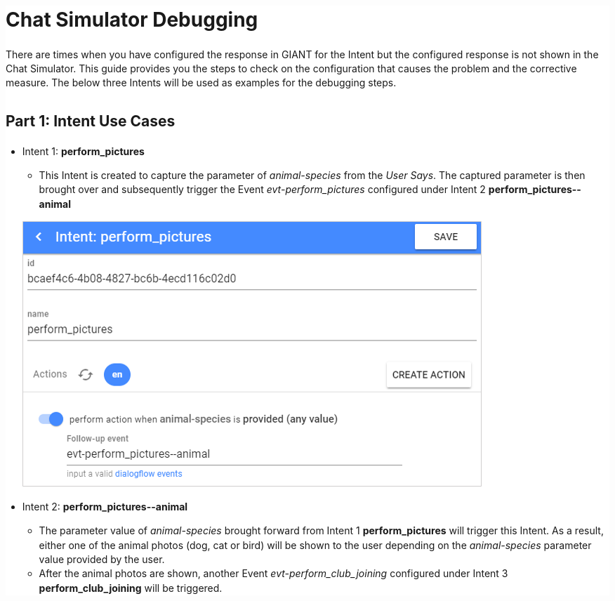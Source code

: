 # Chat Simulator Debugging

There are times when you have configured the response in GIANT for the Intent but the configured response is not shown in the Chat Simulator. This guide provides you the steps to check on the configuration that causes the problem and the corrective measure. The below three Intents will be used as examples for the debugging steps.

## Part 1: Intent Use Cases
- Intent 1: **perform_pictures** 
    - This Intent is created to capture the parameter of _animal-species_ from the _User Says_. The captured parameter is then brought over and subsequently trigger the Event _evt-perform_pictures_ configured under Intent 2 **perform_pictures--animal**
    
	![perform_pictures Configuration in Giant](./images/chat-simulator-debugging-tips-images/intent_configuration_1.png)

- Intent 2: **perform_pictures--animal**
    - The parameter value of _animal-species_ brought forward from Intent 1 **perform_pictures** will trigger this Intent. As a result, either one of the animal photos (dog, cat or bird) will be shown to the user depending on the _animal-species_ parameter value provided by the user.
    - After the animal photos are shown, another Event _evt-perform_club_joining_ configured under Intent 3 **perform_club_joining** will be triggered.
    